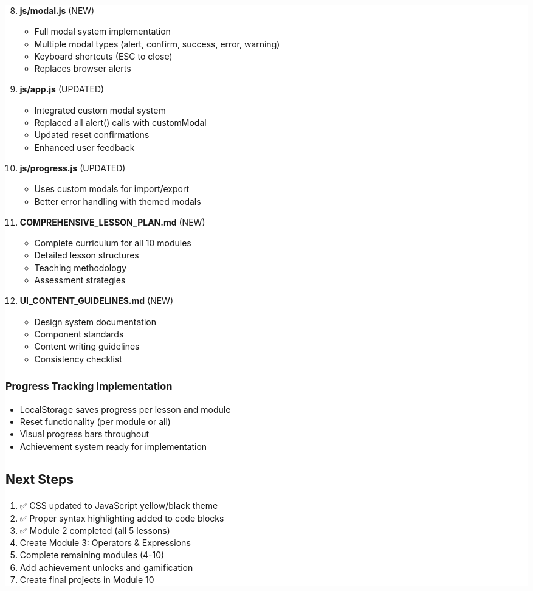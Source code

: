 8. **js/modal.js** (NEW)
   - Full modal system implementation
   - Multiple modal types (alert, confirm, success, error, warning)
   - Keyboard shortcuts (ESC to close)
   - Replaces browser alerts

9. **js/app.js** (UPDATED)
   - Integrated custom modal system
   - Replaced all alert() calls with customModal
   - Updated reset confirmations
   - Enhanced user feedback

10. **js/progress.js** (UPDATED)
    - Uses custom modals for import/export
    - Better error handling with themed modals

11. **COMPREHENSIVE_LESSON_PLAN.md** (NEW)
    - Complete curriculum for all 10 modules
    - Detailed lesson structures
    - Teaching methodology
    - Assessment strategies

12. **UI_CONTENT_GUIDELINES.md** (NEW)
    - Design system documentation
    - Component standards
    - Content writing guidelines
    - Consistency checklist

### Progress Tracking Implementation
- LocalStorage saves progress per lesson and module
- Reset functionality (per module or all)
- Visual progress bars throughout
- Achievement system ready for implementation

## Next Steps

1. ✅ CSS updated to JavaScript yellow/black theme
2. ✅ Proper syntax highlighting added to code blocks
3. ✅ Module 2 completed (all 5 lessons)
4. Create Module 3: Operators & Expressions
5. Complete remaining modules (4-10)
6. Add achievement unlocks and gamification
7. Create final projects in Module 10
